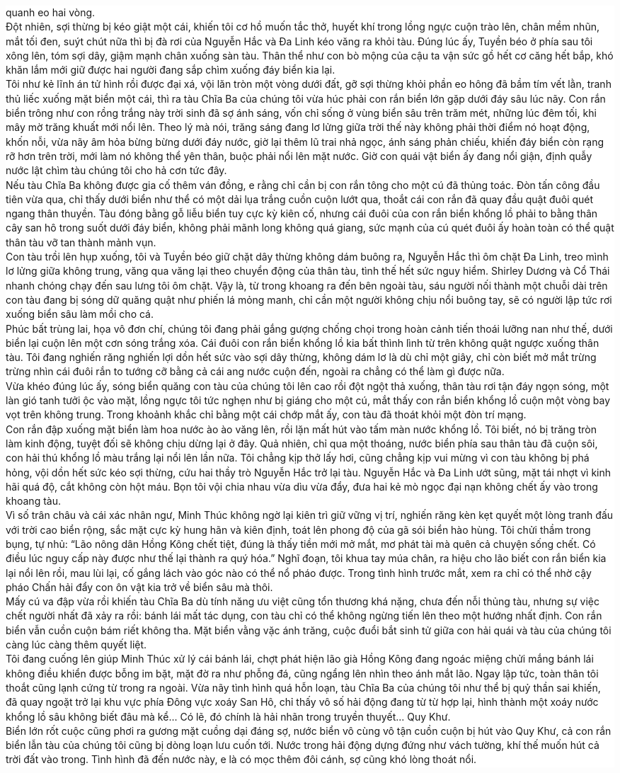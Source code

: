 quanh eo hai vòng.<br>Đột nhiên, sợi thừng bị kéo giật một cái, khiến tôi cơ hồ muốn tắc thở, huyết khí trong lồng ngực cuộn trào lên, chân mềm nhũn, mắt tối đen, suýt chút nữa thì bị đà rơi của Nguyễn Hắc và Đa Linh kéo văng ra khỏi tàu. Đúng lúc ấy, Tuyền béo ở phía sau tôi xông lên, tóm sợi dây, giậm mạnh chân xuống sàn tàu. Thân thể như con bò mộng của cậu ta vận sức gồ hết cơ căng hết bắp, khó khăn lắm mới giữ được hai người đang sắp chìm xuống đáy biển kia lại.<br>Tôi như kẻ lĩnh án tử hình rồi được đại xá, vội lăn tròn một vòng dưới đất, gỡ sợi thừng khỏi phần eo hông đã bầm tím vết lằn, tranh thủ liếc xuống mặt biển một cái, thì ra tàu Chĩa Ba của chúng tôi vừa húc phải con rắn biển lớn gặp dưới đáy sâu lúc nãy. Con rắn biển trông như con rồng trắng này trời sinh đã sợ ánh sáng, vốn chỉ sống ở vùng biển sâu trên trăm mét, những lúc đêm tối, khi mây mờ trăng khuất mới nổi lên. Theo lý mà nói, trăng sáng đang lơ lửng giữa trời thế này không phải thời điểm nó hoạt động, khốn nỗi, vừa nãy âm hỏa bừng bừng dưới đáy nước, giờ lại thêm lũ trai nhả ngọc, ánh sáng phản chiếu, khiến đáy biển còn rạng rỡ hơn trên trời, mới làm nó không thể yên thân, buộc phải nổi lên mặt nước. Giờ con quái vật biển ấy đang nổi giận, định quẫy nước lật chìm tàu chúng tôi cho hả cơn tức đây.<br>Nếu tàu Chĩa Ba không được gia cố thêm ván đồng, e rằng chỉ cần bị con rắn tông cho một cú đã thủng toác. Đòn tấn công đầu tiên vừa qua, chỉ thấy dưới biển như thể có một dải lụa trắng cuồn cuộn lướt qua, thoắt cái con rắn đã quay đầu quật đuôi quét ngang thân thuyền. Tàu đóng bằng gỗ liễu biển tuy cực kỳ kiên cố, nhưng cái đuôi của con rắn biển khổng lồ phải to bằng thân cây san hô trong suốt dưới đáy biển, không phải mãnh long không quá giang, sức mạnh của cú quét đuôi ấy hoàn toàn có thể quật thân tàu vỡ tan thành mảnh vụn.<br>Con tàu trồi lên hụp xuống, tôi và Tuyền béo giữ chặt dây thừng không dám buông ra, Nguyễn Hắc thì ôm chặt Đa Linh, treo mình lơ lửng giữa không trung, văng qua văng lại theo chuyển động của thân tàu, tình thế hết sức nguy hiểm. Shirley Dương và Cổ Thái nhanh chóng chạy đến sau lưng tôi ôm chặt. Vậy là, từ trong khoang ra đến bên ngoài tàu, sáu người nối thành một chuỗi dài trên con tàu đang bị sóng dữ quăng quật như phiến lá mỏng manh, chỉ cần một người không chịu nổi buông tay, sẽ có người lập tức rơi xuống biển sâu làm mồi cho cá.<br>Phúc bất trùng lai, họa vô đơn chí, chúng tôi đang phải gắng gượng chống chọi trong hoàn cảnh tiến thoái lưỡng nan như thế, dưới biển lại cuộn lên một cơn sóng trắng xóa. Cái đuôi con rắn biển khổng lồ kia bất thình lình từ trên không quật ngược xuống thân tàu. Tôi đang nghiến răng nghiến lợi dồn hết sức vào sợi dây thừng, không dám lơ là dù chỉ một giây, chỉ còn biết mở mắt trừng trừng nhìn cái đuôi rắn to tướng cỡ bằng cả cái ang nước cuộn đến, ngoài ra chẳng có thể làm gì được nữa.<br>Vừa khéo đúng lúc ấy, sóng biển quăng con tàu của chúng tôi lên cao rồi đột ngột thả xuống, thân tàu rơi tận đáy ngọn sóng, một làn gió tanh tưởi ộc vào mặt, lồng ngực tôi tức nghẹn như bị giáng cho một cú, mắt thấy con rắn biển khổng lồ cuộn một vòng bay vọt trên không trung. Trong khoảnh khắc chỉ bằng một cái chớp mắt ấy, con tàu đã thoát khỏi một đòn trí mạng.<br>Con rắn đập xuống mặt biển làm hoa nước ào ào văng lên, rồi lặn mất hút vào tấm màn nước khổng lồ. Tôi biết, nó bị trăng tròn làm kinh động, tuyệt đối sẽ không chịu dừng lại ở đây. Quả nhiên, chỉ qua một thoáng, nước biển phía sau thân tàu đã cuộn sôi, con hải thú khổng lồ màu trắng lại nổi lên lần nữa. Tôi chẳng kịp thở lấy hơi, cũng chẳng kịp vui mừng vì con tàu không bị phá hỏng, vội dồn hết sức kéo sợi thừng, cứu hai thầy trò Nguyễn Hắc trở lại tàu. Nguyễn Hắc và Đa Linh ướt sũng, mặt tái nhợt vì kinh hãi quá độ, cắt không còn hột máu. Bọn tôi vội chia nhau vừa dìu vừa đẩy, đưa hai kẻ mò ngọc đại nạn không chết ấy vào trong khoang tàu.<br>Vì số trân châu và cái xác nhân ngư, Minh Thúc không ngờ lại kiên trì giữ vững vị trí, nghiến răng kèn kẹt quyết một lòng tranh đấu với trời cao biển rộng, sắc mặt cực kỳ hung hãn và kiên định, toát lên phong độ của gã sói biển hào hùng. Tôi chửi thầm trong bụng, tự nhủ: “Lão nông dân Hồng Kông chết tiệt, đúng là thấy tiền mới mở mắt, mơ phát tài mà quên cả chuyện sống chết. Có điều lúc nguy cấp này được như thế lại thành ra quý hóa.” Nghĩ đoạn, tôi khua tay múa chân, ra hiệu cho lão biết con rắn biển kia lại nổi lên rồi, mau lùi lại, cố gắng lách vào góc nào có thể nổ pháo được. Trong tình hình trước mắt, xem ra chỉ có thể nhờ cậy pháo Chấn hải đẩy con ôn vật kia trở về biển sâu mà thôi.<br>Mấy cú va đập vừa rồi khiến tàu Chĩa Ba dù tính năng ưu việt cũng tổn thương khá nặng, chưa đến nỗi thủng tàu, nhưng sự việc chết người nhất đã xảy ra rồi: bánh lái mất tác dụng, con tàu chỉ có thể không ngừng tiến lên theo một hướng nhất định. Con rắn biển vẫn cuồn cuộn bám riết không tha. Mặt biển vằng vặc ánh trăng, cuộc đuổi bắt sinh tử giữa con hải quái và tàu của chúng tôi càng lúc càng thêm quyết liệt.<br>Tôi đang cuống lên giúp Minh Thúc xử lý cái bánh lái, chợt phát hiện lão già Hồng Kông đang ngoác miệng chửi mắng bánh lái không điều khiển được bỗng im bặt, mặt đờ ra như phỗng đá, cũng ngẩng lên nhìn theo ánh mắt lão. Ngay lập tức, toàn thân tôi thoắt cũng lạnh cứng từ trong ra ngoài. Vừa nãy tình hình quá hỗn loạn, tàu Chĩa Ba của chúng tôi như thể bị quỷ thần sai khiến, đã quay ngoặt trở lại khu vực phía Đông vực xoáy San Hô, chỉ thấy vô số hải động đang từ từ hợp lại, hình thành một xoáy nước khổng lồ sâu không biết đâu mà kể... Có lẽ, đó chính là hải nhãn trong truyền thuyết... Quy Khư.<br>Biển lớn rốt cuộc cũng phơi ra gương mặt cuồng dại đáng sợ, nước biển vô cùng vô tận cuồn cuộn bị hút vào Quy Khư, cả con rắn biển lẫn tàu của chúng tôi cũng bị dòng loạn lưu cuốn tới. Nước trong hải động dựng đứng như vách tường, khí thế muốn hút cả trời đất vào trong. Tình hình đã đến nước này, e là có mọc thêm đôi cánh, sợ
cũng khó lòng thoát nổi.